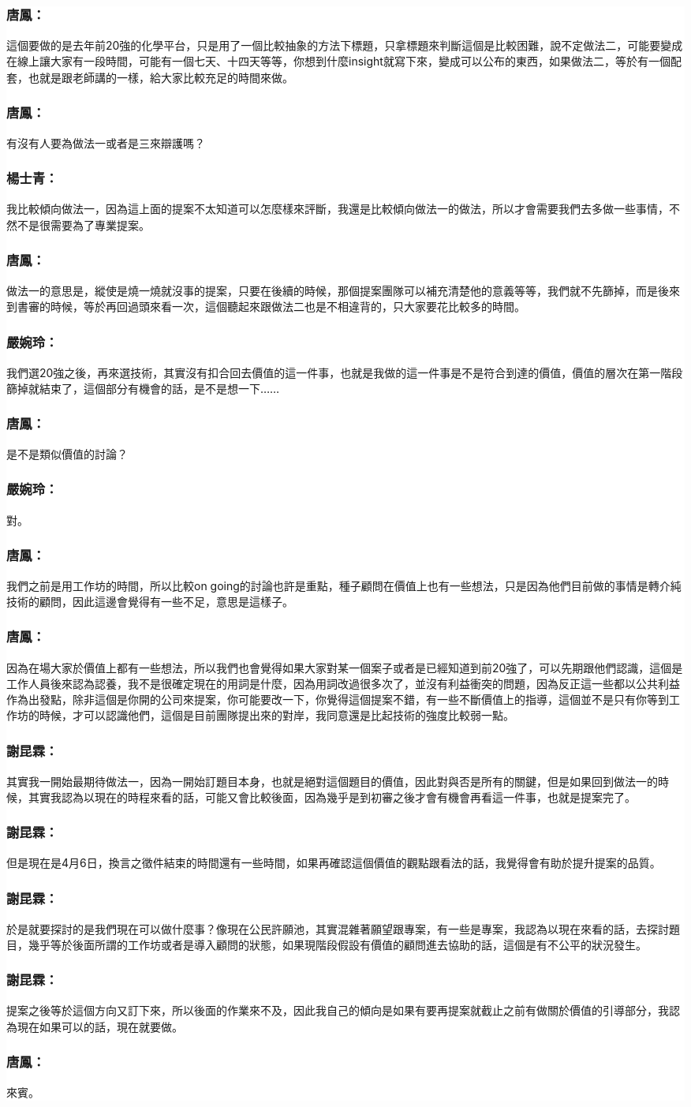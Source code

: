 ### 唐鳳：
這個要做的是去年前20強的化學平台，只是用了一個比較抽象的方法下標題，只拿標題來判斷這個是比較困難，說不定做法二，可能要變成在線上讓大家有一段時間，可能有一個七天、十四天等等，你想到什麼insight就寫下來，變成可以公布的東西，如果做法二，等於有一個配套，也就是跟老師講的一樣，給大家比較充足的時間來做。

### 唐鳳：
有沒有人要為做法一或者是三來辯護嗎？

### 楊士青：
我比較傾向做法一，因為這上面的提案不太知道可以怎麼樣來評斷，我還是比較傾向做法一的做法，所以才會需要我們去多做一些事情，不然不是很需要為了專業提案。

### 唐鳳：
做法一的意思是，縱使是燒一燒就沒事的提案，只要在後續的時候，那個提案團隊可以補充清楚他的意義等等，我們就不先篩掉，而是後來到書審的時候，等於再回過頭來看一次，這個聽起來跟做法二也是不相違背的，只大家要花比較多的時間。

### 嚴婉玲：
我們選20強之後，再來選技術，其實沒有扣合回去價值的這一件事，也就是我做的這一件事是不是符合到達的價值，價值的層次在第一階段篩掉就結束了，這個部分有機會的話，是不是想一下……

### 唐鳳：
是不是類似價值的討論？

### 嚴婉玲：
對。

### 唐鳳：
我們之前是用工作坊的時間，所以比較on going的討論也許是重點，種子顧問在價值上也有一些想法，只是因為他們目前做的事情是轉介純技術的顧問，因此這邊會覺得有一些不足，意思是這樣子。

### 唐鳳：
因為在場大家於價值上都有一些想法，所以我們也會覺得如果大家對某一個案子或者是已經知道到前20強了，可以先期跟他們認識，這個是工作人員後來認為認養，我不是很確定現在的用詞是什麼，因為用詞改過很多次了，並沒有利益衝突的問題，因為反正這一些都以公共利益作為出發點，除非這個是你開的公司來提案，你可能要改一下，你覺得這個提案不錯，有一些不斷價值上的指導，這個並不是只有你等到工作坊的時候，才可以認識他們，這個是目前團隊提出來的對岸，我同意還是比起技術的強度比較弱一點。

### 謝昆霖：
其實我一開始最期待做法一，因為一開始訂題目本身，也就是絕對這個題目的價值，因此對與否是所有的關鍵，但是如果回到做法一的時候，其實我認為以現在的時程來看的話，可能又會比較後面，因為幾乎是到初審之後才會有機會再看這一件事，也就是提案完了。

### 謝昆霖：
但是現在是4月6日，換言之徵件結束的時間還有一些時間，如果再確認這個價值的觀點跟看法的話，我覺得會有助於提升提案的品質。

### 謝昆霖：
於是就要探討的是我們現在可以做什麼事？像現在公民許願池，其實混雜著願望跟專案，有一些是專案，我認為以現在來看的話，去探討題目，幾乎等於後面所謂的工作坊或者是導入顧問的狀態，如果現階段假設有價值的顧問進去協助的話，這個是有不公平的狀況發生。

### 謝昆霖：
提案之後等於這個方向又訂下來，所以後面的作業來不及，因此我自己的傾向是如果有要再提案就截止之前有做關於價值的引導部分，我認為現在如果可以的話，現在就要做。

### 唐鳳：
來賓。

